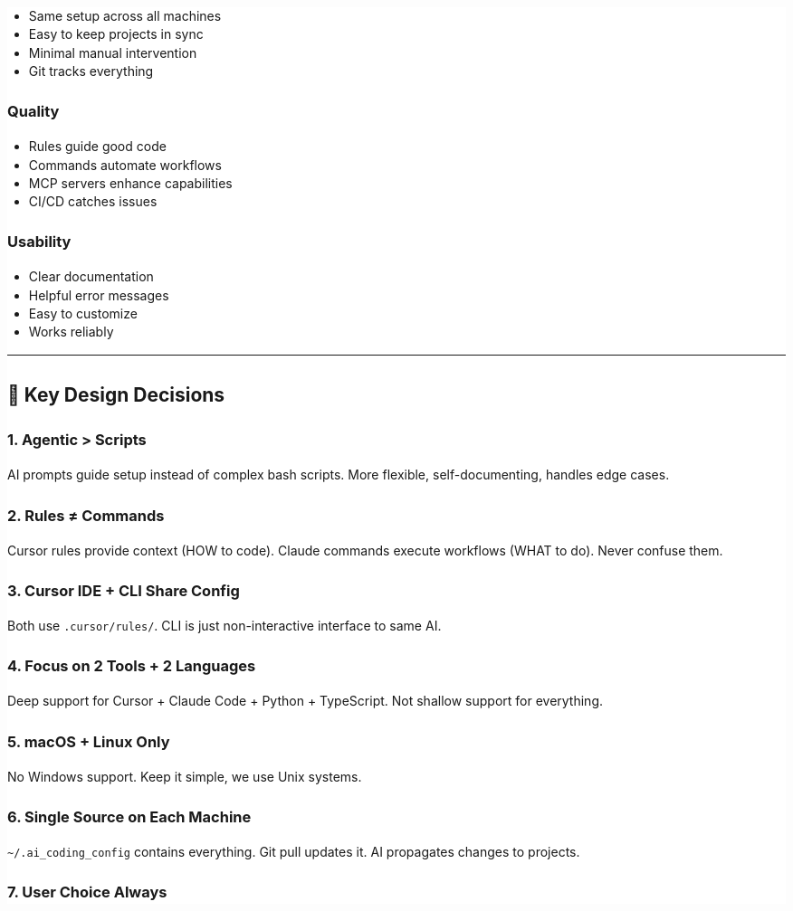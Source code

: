 - Same setup across all machines
- Easy to keep projects in sync
- Minimal manual intervention
- Git tracks everything

### Quality

- Rules guide good code
- Commands automate workflows
- MCP servers enhance capabilities
- CI/CD catches issues

### Usability

- Clear documentation
- Helpful error messages
- Easy to customize
- Works reliably

---

## 🔑 Key Design Decisions

### 1. Agentic > Scripts

AI prompts guide setup instead of complex bash scripts. More flexible, self-documenting,
handles edge cases.

### 2. Rules ≠ Commands

Cursor rules provide context (HOW to code). Claude commands execute workflows (WHAT to
do). Never confuse them.

### 3. Cursor IDE + CLI Share Config

Both use `.cursor/rules/`. CLI is just non-interactive interface to same AI.

### 4. Focus on 2 Tools + 2 Languages

Deep support for Cursor + Claude Code + Python + TypeScript. Not shallow support for
everything.

### 5. macOS + Linux Only

No Windows support. Keep it simple, we use Unix systems.

### 6. Single Source on Each Machine

`~/.ai_coding_config` contains everything. Git pull updates it. AI propagates changes to
projects.

### 7. User Choice Always
